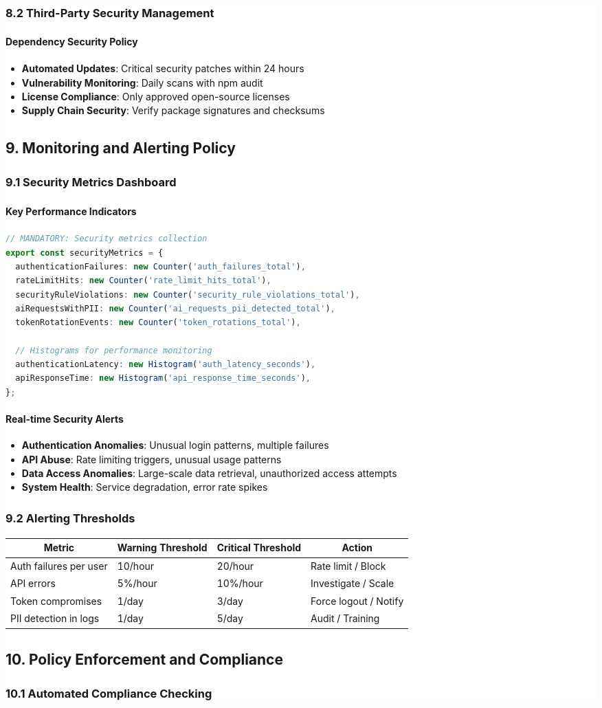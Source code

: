 ### 8.2 Third-Party Security Management

#### Dependency Security Policy
- **Automated Updates**: Critical security patches within 24 hours
- **Vulnerability Monitoring**: Daily scans with npm audit
- **License Compliance**: Only approved open-source licenses
- **Supply Chain Security**: Verify package signatures and checksums

## 9. Monitoring and Alerting Policy

### 9.1 Security Metrics Dashboard

#### Key Performance Indicators
```typescript
// MANDATORY: Security metrics collection
export const securityMetrics = {
  authenticationFailures: new Counter('auth_failures_total'),
  rateLimitHits: new Counter('rate_limit_hits_total'),
  securityRuleViolations: new Counter('security_rule_violations_total'),
  aiRequestsWithPII: new Counter('ai_requests_pii_detected_total'),
  tokenRotationEvents: new Counter('token_rotations_total'),
  
  // Histograms for performance monitoring
  authenticationLatency: new Histogram('auth_latency_seconds'),
  apiResponseTime: new Histogram('api_response_time_seconds'),
};
```

#### Real-time Security Alerts
- **Authentication Anomalies**: Unusual login patterns, multiple failures
- **API Abuse**: Rate limiting triggers, unusual usage patterns
- **Data Access Anomalies**: Large-scale data retrieval, unauthorized access attempts
- **System Health**: Service degradation, error rate spikes

### 9.2 Alerting Thresholds

| Metric | Warning Threshold | Critical Threshold | Action |
|--------|------------------|-------------------|---------|
| Auth failures per user | 10/hour | 20/hour | Rate limit / Block |
| API errors | 5%/hour | 10%/hour | Investigate / Scale |
| Token compromises | 1/day | 3/day | Force logout / Notify |
| PII detection in logs | 1/day | 5/day | Audit / Training |

## 10. Policy Enforcement and Compliance

### 10.1 Automated Compliance Checking
